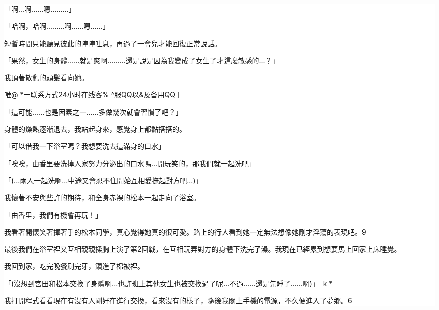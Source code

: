 「啊...啊......嗯.........」



「哈啊，哈啊.........啊......嗯......」



短暫時間只能聽見彼此的陣陣吐息，再過了一會兒才能回復正常說話。



「果然，女生的身體......就是爽啊.........還是說是因為我變成了女生了才這麼敏感的...？」



我頂著散亂的頭髮看向她。



 唯@ *一联系方式24小时在线客% ^服QQ以&及备用QQ ]



「這可能......也是因素之一......多做幾次就會習慣了吧？」



身體的燥熱逐漸退去，我站起身來，感覺身上都黏搭搭的。





「可以借我一下浴室嗎？我想要洗去這滿身的口水」



「唉唉，由香里要洗掉人家努力分泌出的口水嗎...開玩笑的，那我們就一起洗吧」



「(...兩人一起洗啊...中途又會忍不住開始互相愛撫起對方吧...)」



我懷著不安與些許的期待，和全身赤裸的松本一起走向了浴室。











「由香里，我們有機會再玩！」



我看著開懷笑著揮著手的松本同學，真心覺得她真的很可愛。路上的行人看到她一定無法想像她剛才淫蕩的表現吧。9



最後我們在浴室裡又互相親親揉胸上演了第2回戰，在互相玩弄對方的身體下洗完了澡。我現在已經累到想要馬上回家上床睡覺。



我回到家，吃完晚餐刷完牙，鑽進了棉被裡。



「(沒想到宮田和松本交換了身體啊...也許班上其他女生也被交換過了呢...不過......還是先睡了......啊)」  k *



我打開程式看看現在有沒有人剛好在進行交換，看來沒有的樣子，隨後我關上手機的電源，不久便進入了夢鄉。6
